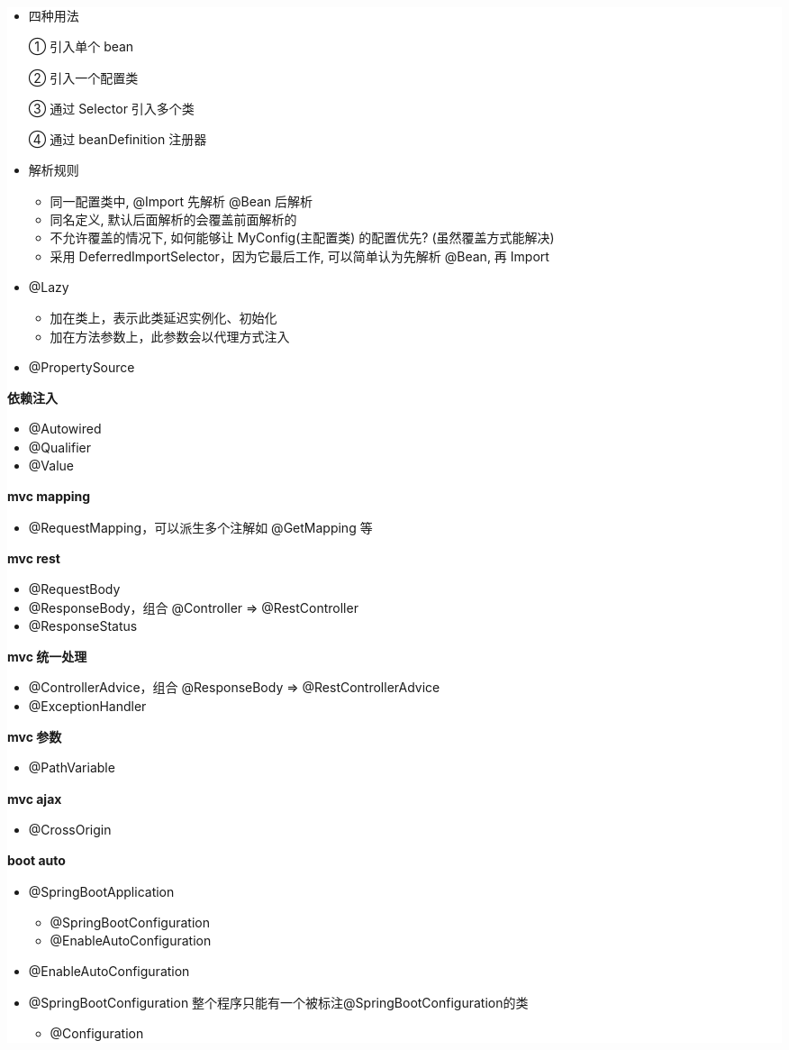   * 四种用法

    ① 引入单个 bean

    ② 引入一个配置类

    ③ 通过 Selector 引入多个类

    ④ 通过 beanDefinition 注册器

  * 解析规则

    * 同一配置类中, @Import 先解析  @Bean 后解析
    * 同名定义, 默认后面解析的会覆盖前面解析的
    * 不允许覆盖的情况下, 如何能够让 MyConfig(主配置类) 的配置优先? (虽然覆盖方式能解决)
    * 采用 DeferredImportSelector，因为它最后工作, 可以简单认为先解析 @Bean, 再 Import

* @Lazy

  * 加在类上，表示此类延迟实例化、初始化
  * 加在方法参数上，此参数会以代理方式注入

* @PropertySource

**依赖注入**

* @Autowired
* @Qualifier
* @Value

**mvc mapping**

* @RequestMapping，可以派生多个注解如 @GetMapping 等

**mvc rest**

* @RequestBody
* @ResponseBody，组合 @Controller =>  @RestController
* @ResponseStatus

**mvc 统一处理**

* @ControllerAdvice，组合 @ResponseBody => @RestControllerAdvice
* @ExceptionHandler

**mvc 参数**

* @PathVariable

**mvc ajax**

* @CrossOrigin

**boot auto**

* @SpringBootApplication
  * @SpringBootConfiguration
  * @EnableAutoConfiguration

* @EnableAutoConfiguration
* @SpringBootConfiguration 整个程序只能有一个被标注@SpringBootConfiguration的类
  * @Configuration
